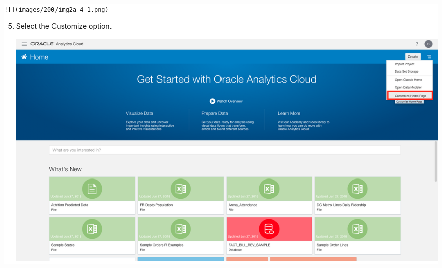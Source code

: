     ![](images/200/img2a_4_1.png)

5. Select the Customize option.

    ![](images/200/img2a_5_1.png)
    